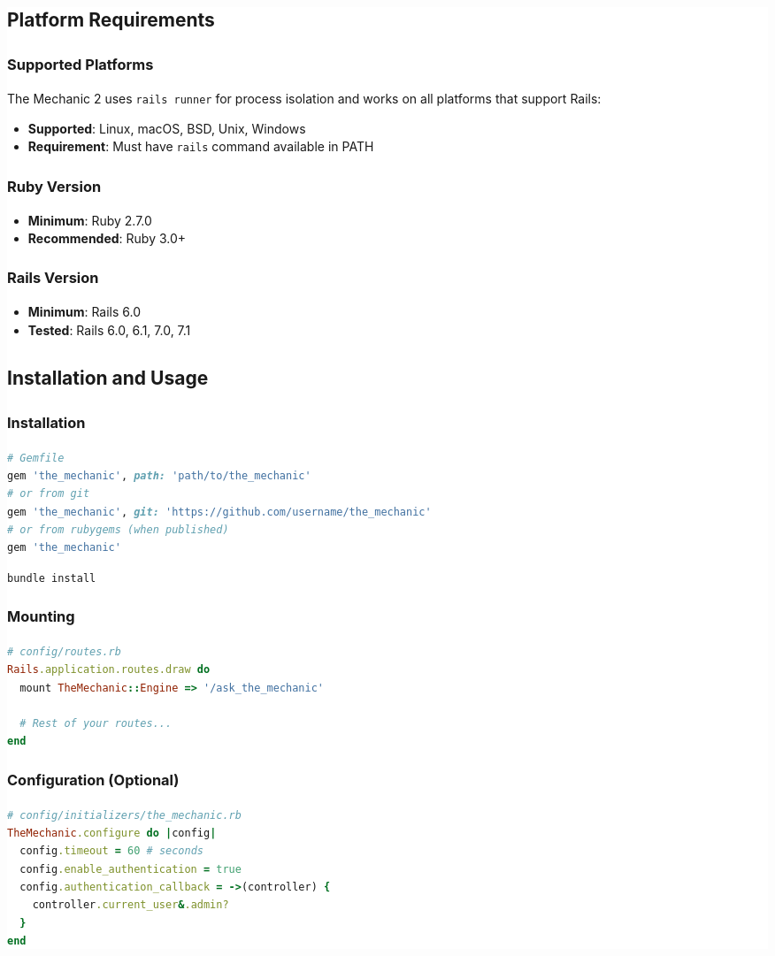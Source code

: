 ## Platform Requirements

### Supported Platforms

The Mechanic 2 uses `rails runner` for process isolation and works on all platforms that support Rails:

- **Supported**: Linux, macOS, BSD, Unix, Windows
- **Requirement**: Must have `rails` command available in PATH

### Ruby Version

- **Minimum**: Ruby 2.7.0
- **Recommended**: Ruby 3.0+

### Rails Version

- **Minimum**: Rails 6.0
- **Tested**: Rails 6.0, 6.1, 7.0, 7.1

## Installation and Usage

### Installation

```ruby
# Gemfile
gem 'the_mechanic', path: 'path/to/the_mechanic'
# or from git
gem 'the_mechanic', git: 'https://github.com/username/the_mechanic'
# or from rubygems (when published)
gem 'the_mechanic'
```

```bash
bundle install
```

### Mounting

```ruby
# config/routes.rb
Rails.application.routes.draw do
  mount TheMechanic::Engine => '/ask_the_mechanic'
  
  # Rest of your routes...
end
```

### Configuration (Optional)

```ruby
# config/initializers/the_mechanic.rb
TheMechanic.configure do |config|
  config.timeout = 60 # seconds
  config.enable_authentication = true
  config.authentication_callback = ->(controller) {
    controller.current_user&.admin?
  }
end
```
